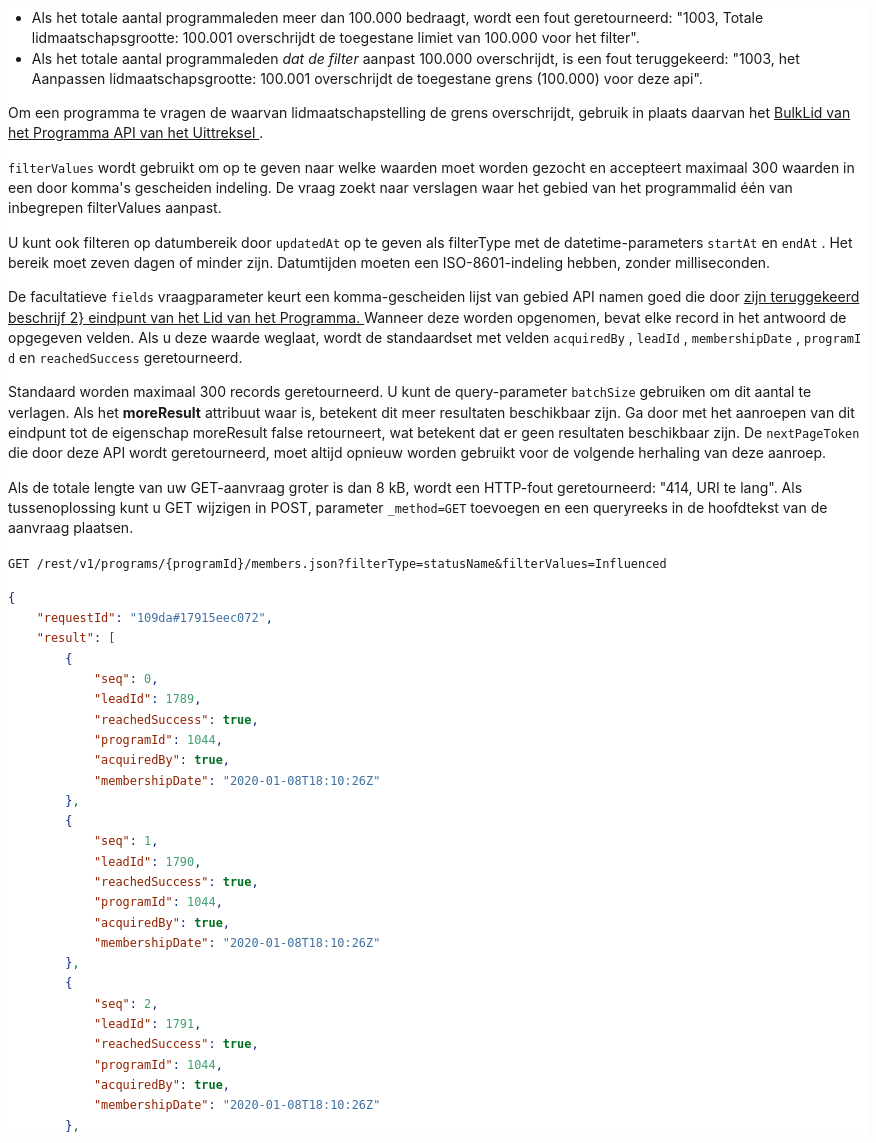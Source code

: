 - Als het totale aantal programmaleden meer dan 100.000 bedraagt, wordt een fout geretourneerd: &quot;1003, Totale lidmaatschapsgrootte: 100.001 overschrijdt de toegestane limiet van 100.000 voor het filter&quot;.
- Als het totale aantal programmaleden _dat de filter_ aanpast 100.000 overschrijdt, is een fout teruggekeerd: &quot;1003, het Aanpassen lidmaatschapsgrootte: 100.001 overschrijdt de toegestane grens (100.000) voor deze api&quot;.

Om een programma te vragen de waarvan lidmaatschapstelling de grens overschrijdt, gebruik in plaats daarvan het [ BulkLid van het Programma API van het Uittreksel ](bulk-program-member-extract.md).

`filterValues` wordt gebruikt om op te geven naar welke waarden moet worden gezocht en accepteert maximaal 300 waarden in een door komma&#39;s gescheiden indeling. De vraag zoekt naar verslagen waar het gebied van het programmalid één van inbegrepen filterValues aanpast.

U kunt ook filteren op datumbereik door `updatedAt` op te geven als filterType met de datetime-parameters `startAt` en `endAt` . Het bereik moet zeven dagen of minder zijn. Datumtijden moeten een ISO-8601-indeling hebben, zonder milliseconden.

De facultatieve `fields` vraagparameter keurt een komma-gescheiden lijst van gebied API namen goed die door [ zijn teruggekeerd beschrijf 2&rbrace; eindpunt van het Lid van het Programma. ](https://developer.adobe.com/marketo-apis/api/mapi/#tag/Program-Members/operation/describeProgramMemberUsingGET2) Wanneer deze worden opgenomen, bevat elke record in het antwoord de opgegeven velden. Als u deze waarde weglaat, wordt de standaardset met velden `acquiredBy` , `leadId` , `membershipDate` , `programId` en `reachedSuccess` geretourneerd.

Standaard worden maximaal 300 records geretourneerd. U kunt de query-parameter `batchSize` gebruiken om dit aantal te verlagen. Als het **moreResult** attribuut waar is, betekent dit meer resultaten beschikbaar zijn. Ga door met het aanroepen van dit eindpunt tot de eigenschap moreResult false retourneert, wat betekent dat er geen resultaten beschikbaar zijn. De `nextPageToken` die door deze API wordt geretourneerd, moet altijd opnieuw worden gebruikt voor de volgende herhaling van deze aanroep.

Als de totale lengte van uw GET-aanvraag groter is dan 8 kB, wordt een HTTP-fout geretourneerd: &quot;414, URI te lang&quot;. Als tussenoplossing kunt u GET wijzigen in POST, parameter `_method=GET` toevoegen en een queryreeks in de hoofdtekst van de aanvraag plaatsen.

```
GET /rest/v1/programs/{programId}/members.json?filterType=statusName&filterValues=Influenced
```

```json
{
    "requestId": "109da#17915eec072",
    "result": [
        {
            "seq": 0,
            "leadId": 1789,
            "reachedSuccess": true,
            "programId": 1044,
            "acquiredBy": true,
            "membershipDate": "2020-01-08T18:10:26Z"
        },
        {
            "seq": 1,
            "leadId": 1790,
            "reachedSuccess": true,
            "programId": 1044,
            "acquiredBy": true,
            "membershipDate": "2020-01-08T18:10:26Z"
        },
        {
            "seq": 2,
            "leadId": 1791,
            "reachedSuccess": true,
            "programId": 1044,
            "acquiredBy": true,
            "membershipDate": "2020-01-08T18:10:26Z"
        },
```